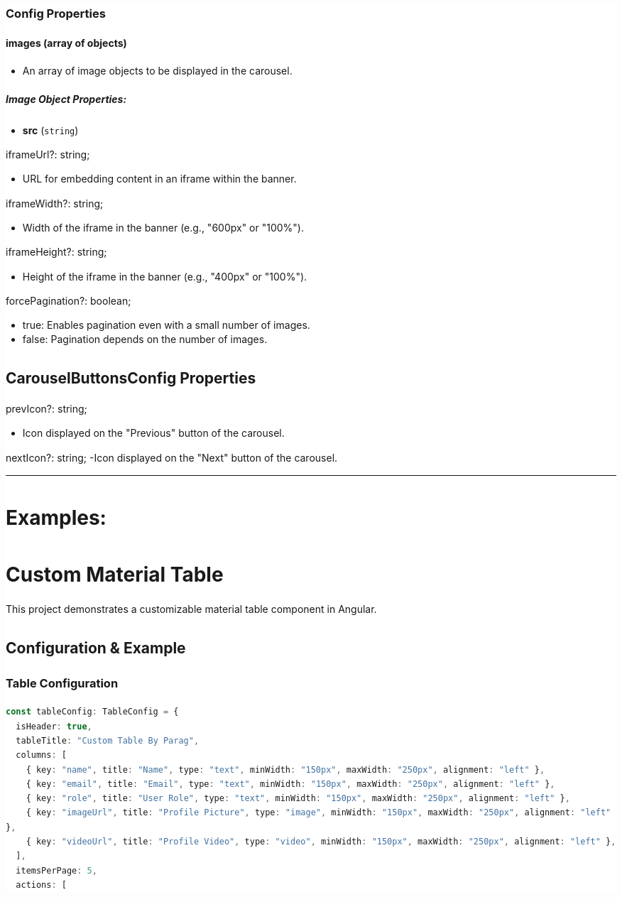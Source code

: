 ### Config Properties

#### images (array of objects)

- An array of image objects to be displayed in the carousel.

##### Image Object Properties:

- **src** (`string`)

iframeUrl?: string;

- URL for embedding content in an iframe within the banner.

iframeWidth?: string;

- Width of the iframe in the banner (e.g., "600px" or "100%").

iframeHeight?: string;

- Height of the iframe in the banner (e.g., "400px" or "100%").

forcePagination?: boolean;

- true: Enables pagination even with a small number of images.
- false: Pagination depends on the number of images.

## CarouselButtonsConfig Properties

prevIcon?: string;

- Icon displayed on the "Previous" button of the carousel.

nextIcon?: string;
-Icon displayed on the "Next" button of the carousel.

---

# Examples:

# Custom Material Table

This project demonstrates a customizable material table component in Angular.

## Configuration & Example

### Table Configuration

```typescript
const tableConfig: TableConfig = {
  isHeader: true,
  tableTitle: "Custom Table By Parag",
  columns: [
    { key: "name", title: "Name", type: "text", minWidth: "150px", maxWidth: "250px", alignment: "left" },
    { key: "email", title: "Email", type: "text", minWidth: "150px", maxWidth: "250px", alignment: "left" },
    { key: "role", title: "User Role", type: "text", minWidth: "150px", maxWidth: "250px", alignment: "left" },
    { key: "imageUrl", title: "Profile Picture", type: "image", minWidth: "150px", maxWidth: "250px", alignment: "left" },
    { key: "videoUrl", title: "Profile Video", type: "video", minWidth: "150px", maxWidth: "250px", alignment: "left" },
  ],
  itemsPerPage: 5,
  actions: [
```